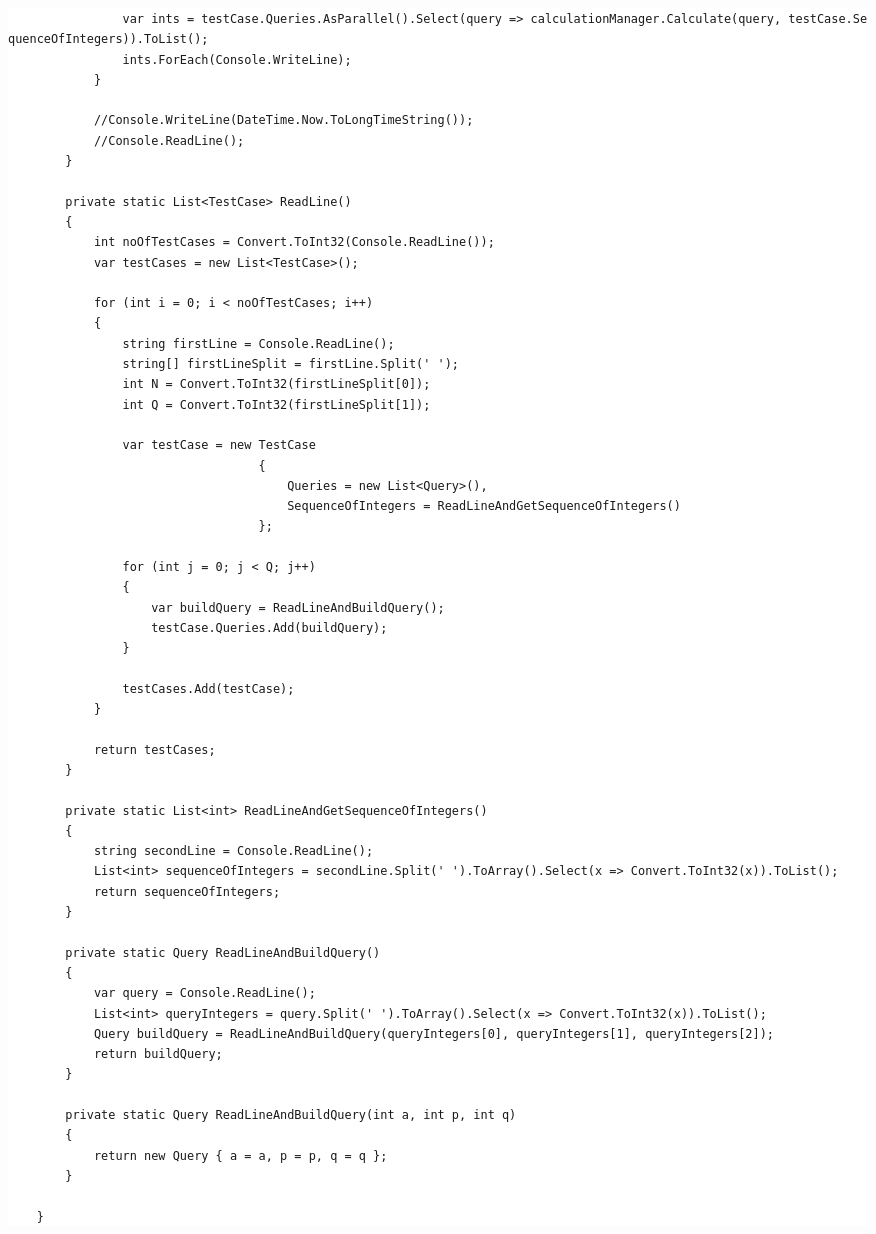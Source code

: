 ```
                var ints = testCase.Queries.AsParallel().Select(query => calculationManager.Calculate(query, testCase.SequenceOfIntegers)).ToList();
                ints.ForEach(Console.WriteLine);
            }

            //Console.WriteLine(DateTime.Now.ToLongTimeString());
            //Console.ReadLine();
        }

        private static List<TestCase> ReadLine()
        {
            int noOfTestCases = Convert.ToInt32(Console.ReadLine());
            var testCases = new List<TestCase>();

            for (int i = 0; i < noOfTestCases; i++)
            {
                string firstLine = Console.ReadLine();
                string[] firstLineSplit = firstLine.Split(' ');
                int N = Convert.ToInt32(firstLineSplit[0]);
                int Q = Convert.ToInt32(firstLineSplit[1]);

                var testCase = new TestCase
                                   {
                                       Queries = new List<Query>(),
                                       SequenceOfIntegers = ReadLineAndGetSequenceOfIntegers()
                                   };

                for (int j = 0; j < Q; j++)
                {
                    var buildQuery = ReadLineAndBuildQuery();
                    testCase.Queries.Add(buildQuery);
                }

                testCases.Add(testCase);
            }

            return testCases;
        }

        private static List<int> ReadLineAndGetSequenceOfIntegers()
        {
            string secondLine = Console.ReadLine();
            List<int> sequenceOfIntegers = secondLine.Split(' ').ToArray().Select(x => Convert.ToInt32(x)).ToList();
            return sequenceOfIntegers;
        }

        private static Query ReadLineAndBuildQuery()
        {
            var query = Console.ReadLine();
            List<int> queryIntegers = query.Split(' ').ToArray().Select(x => Convert.ToInt32(x)).ToList();
            Query buildQuery = ReadLineAndBuildQuery(queryIntegers[0], queryIntegers[1], queryIntegers[2]);
            return buildQuery;
        }

        private static Query ReadLineAndBuildQuery(int a, int p, int q)
        {
            return new Query { a = a, p = p, q = q };
        }

    }
```